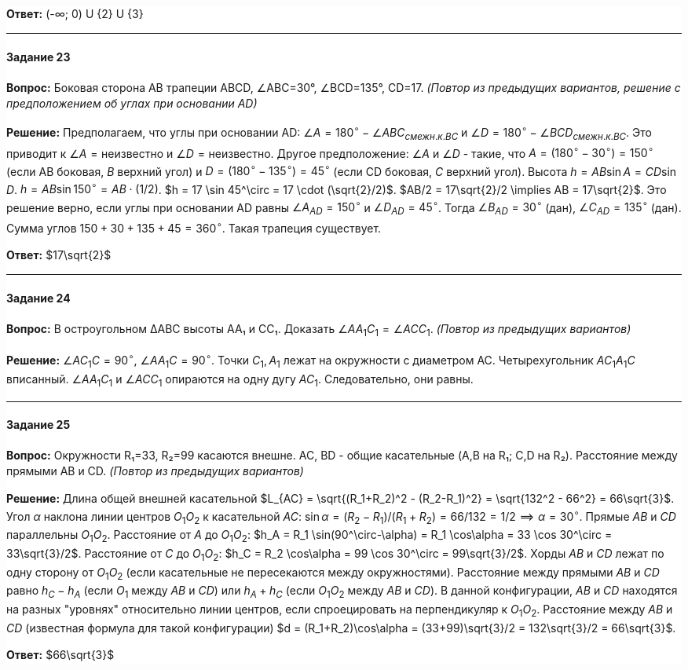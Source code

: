 **Ответ:** (-∞; 0) U {2} U {3}

---

#### Задание 23
**Вопрос:** Боковая сторона AB трапеции ABCD, ∠ABC=30°, ∠BCD=135°, CD=17.
*(Повтор из предыдущих вариантов, решение с предположением об углах при основании AD)*

**Решение:**
Предполагаем, что углы при основании AD: $\angle A = 180^\circ - \angle ABC_{смежн.к.BC}$ и $\angle D = 180^\circ - \angle BCD_{смежн.к.BC}$.
Это приводит к $\angle A = \text{неизвестно}$ и $\angle D = \text{неизвестно}$.
Другое предположение: $\angle A$ и $\angle D$ - такие, что $A= (180^\circ - 30^\circ) = 150^\circ$ (если AB боковая, $B$ верхний угол) и $D = (180^\circ - 135^\circ)=45^\circ$ (если CD боковая, $C$ верхний угол).
Высота $h = AB \sin A = CD \sin D$.
$h = AB \sin 150^\circ = AB \cdot (1/2)$.
$h = 17 \sin 45^\circ = 17 \cdot (\sqrt{2}/2)$.
$AB/2 = 17\sqrt{2}/2 \implies AB = 17\sqrt{2}$.
Это решение верно, если углы при основании AD равны $\angle A_{AD} = 150^\circ$ и $\angle D_{AD} = 45^\circ$.
Тогда $\angle B_{AD} = 30^\circ$ (дан), $\angle C_{AD} = 135^\circ$ (дан).
Сумма углов $150+30+135+45 = 360^\circ$. Такая трапеция существует.

**Ответ:** $17\sqrt{2}$

---

#### Задание 24
**Вопрос:** В остроугольном ΔABC высоты AA₁ и CC₁. Доказать $\angle AA_1C_1 = \angle ACC_1$.
*(Повтор из предыдущих вариантов)*

**Решение:**
$\angle AC_1C = 90^\circ$, $\angle AA_1C = 90^\circ$. Точки $C_1, A_1$ лежат на окружности с диаметром AC.
Четырехугольник $AC_1A_1C$ вписанный.
$\angle AA_1C_1$ и $\angle ACC_1$ опираются на одну дугу $AC_1$. Следовательно, они равны.

---

#### Задание 25
**Вопрос:** Окружности R₁=33, R₂=99 касаются внешне. AC, BD - общие касательные (A,B на R₁; C,D на R₂). Расстояние между прямыми AB и CD.
*(Повтор из предыдущих вариантов)*

**Решение:**
Длина общей внешней касательной $L_{AC} = \sqrt{(R_1+R_2)^2 - (R_2-R_1)^2} = \sqrt{132^2 - 66^2} = 66\sqrt{3}$.
Угол $\alpha$ наклона линии центров $O_1O_2$ к касательной $AC$: $\sin\alpha = (R_2-R_1)/(R_1+R_2) = 66/132 = 1/2 \implies \alpha=30^\circ$.
Прямые $AB$ и $CD$ параллельны $O_1O_2$.
Расстояние от $A$ до $O_1O_2$: $h_A = R_1 \sin(90^\circ-\alpha) = R_1 \cos\alpha = 33 \cos 30^\circ = 33\sqrt{3}/2$.
Расстояние от $C$ до $O_1O_2$: $h_C = R_2 \cos\alpha = 99 \cos 30^\circ = 99\sqrt{3}/2$.
Хорды $AB$ и $CD$ лежат по одну сторону от $O_1O_2$ (если касательные не пересекаются между окружностями).
Расстояние между прямыми $AB$ и $CD$ равно $h_C - h_A$ (если $O_1$ между $AB$ и $CD$) или $h_A+h_C$ (если $O_1O_2$ между $AB$ и $CD$).
В данной конфигурации, $AB$ и $CD$ находятся на разных "уровнях" относительно линии центров, если спроецировать на перпендикуляр к $O_1O_2$.
Расстояние между $AB$ и $CD$ (известная формула для такой конфигурации) $d = (R_1+R_2)\cos\alpha = (33+99)\sqrt{3}/2 = 132\sqrt{3}/2 = 66\sqrt{3}$.

**Ответ:** $66\sqrt{3}$
